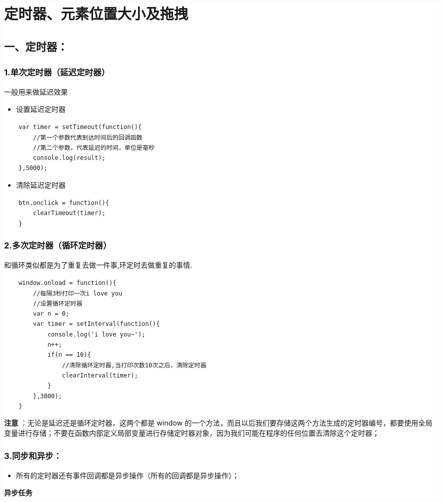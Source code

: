 # 定时器、元素位置大小及拖拽

## 一、定时器：

### 1.单次定时器（延迟定时器）

一般用来做延迟效果

- 设置延迟定时器

```
	var timer = setTimeout(function(){
		//第一个参数代表到达时间后的回调函数
		//第二个参数，代表延迟的时间，单位是毫秒
		console.log(result);
	},5000);
```

- 清除延迟定时器

```
    btn.onclick = function(){
    	clearTimeout(timer);
    }
```

### 2.多次定时器（循环定时器）

和循环类似都是为了重复去做一件事,环定时去做重复的事情.

```
    window.onload = function(){
		//每隔3秒打印一次i love you
		//设置循环定时器
		var n = 0;
		var timer = setInterval(function(){
			console.log('i love you~');
			n++;
			if(n == 10){
                //清除循环定时器,当打印次数10次之后，清除定时器
				clearInterval(timer);
			}
		},3000);
	}
```

**注意** ：无论是延迟还是循环定时器，这两个都是 window 的一个方法，而且以后我们要存储这两个方法生成的定时器编号，都要使用全局变量进行存储；不要在函数内部定义局部变量进行存储定时器对象，因为我们可能在程序的任何位置去清除这个定时器；

### 3.同步和异步：

- 所有的定时器还有事件回调都是异步操作（所有的回调都是异步操作）；

**异步任务**
